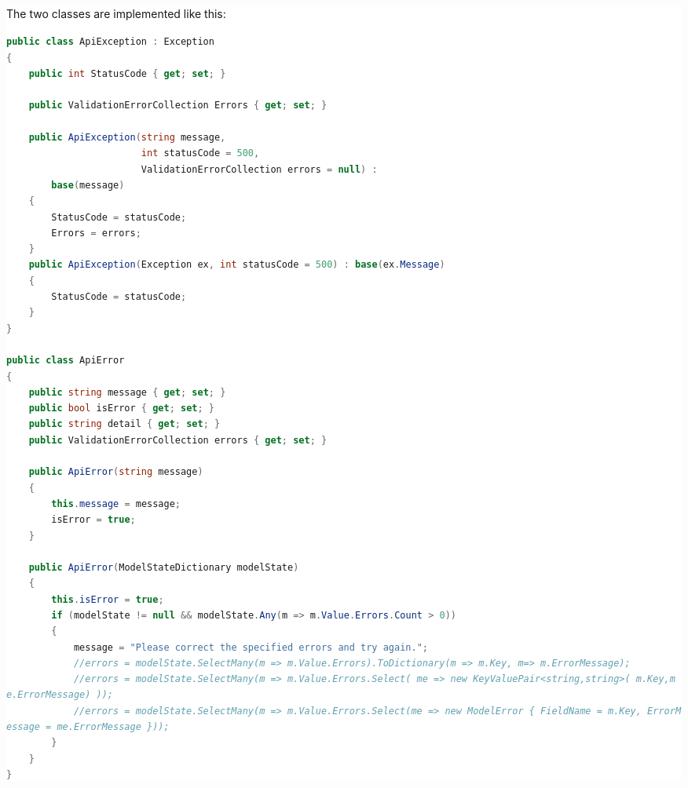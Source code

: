 The two classes are implemented like this:

```cs
public class ApiException : Exception
{
    public int StatusCode { get; set; }

    public ValidationErrorCollection Errors { get; set; }

    public ApiException(string message, 
                        int statusCode = 500, 
                        ValidationErrorCollection errors = null) :
        base(message)
    {
        StatusCode = statusCode;
        Errors = errors;
    }
    public ApiException(Exception ex, int statusCode = 500) : base(ex.Message)
    {
        StatusCode = statusCode;
    }
}

public class ApiError
{
    public string message { get; set; }
    public bool isError { get; set; }
    public string detail { get; set; }
    public ValidationErrorCollection errors { get; set; }

	public ApiError(string message)
    {
        this.message = message;
        isError = true;
    }

    public ApiError(ModelStateDictionary modelState)
    {
        this.isError = true;
        if (modelState != null && modelState.Any(m => m.Value.Errors.Count > 0))
        {
            message = "Please correct the specified errors and try again.";
            //errors = modelState.SelectMany(m => m.Value.Errors).ToDictionary(m => m.Key, m=> m.ErrorMessage);
            //errors = modelState.SelectMany(m => m.Value.Errors.Select( me => new KeyValuePair<string,string>( m.Key,me.ErrorMessage) ));
            //errors = modelState.SelectMany(m => m.Value.Errors.Select(me => new ModelError { FieldName = m.Key, ErrorMessage = me.ErrorMessage }));
        }
    }
}
```    
